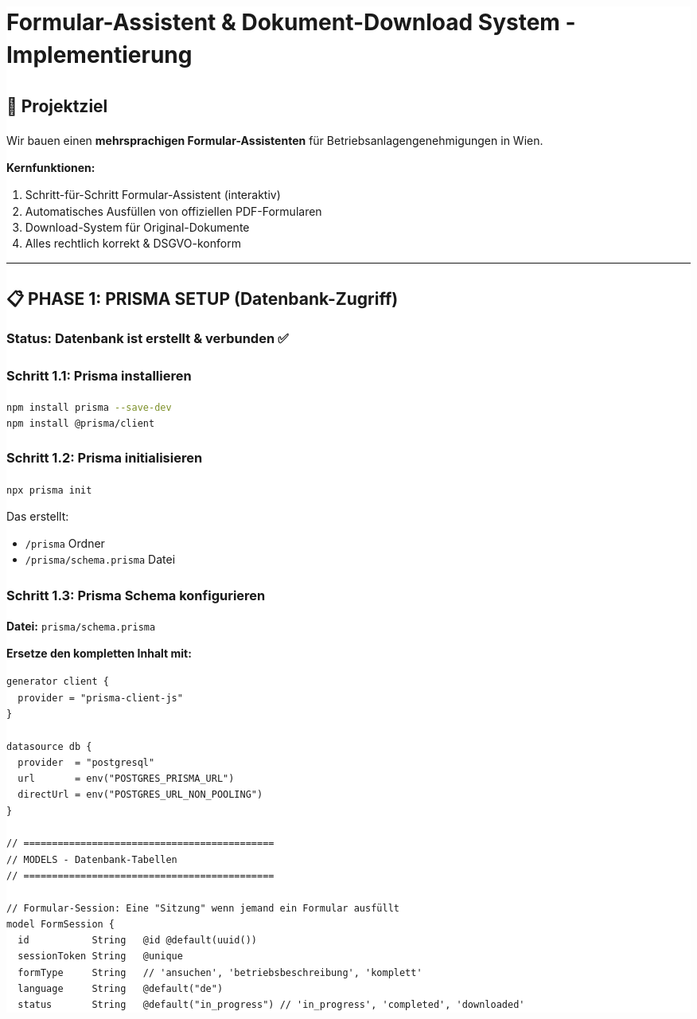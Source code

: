 # Formular-Assistent & Dokument-Download System - Implementierung

## 🎯 Projektziel

Wir bauen einen **mehrsprachigen Formular-Assistenten** für Betriebsanlagengenehmigungen in Wien.

**Kernfunktionen:**
1. Schritt-für-Schritt Formular-Assistent (interaktiv)
2. Automatisches Ausfüllen von offiziellen PDF-Formularen
3. Download-System für Original-Dokumente
4. Alles rechtlich korrekt & DSGVO-konform

---

## 📋 PHASE 1: PRISMA SETUP (Datenbank-Zugriff)

### Status: Datenbank ist erstellt & verbunden ✅

### Schritt 1.1: Prisma installieren

```bash
npm install prisma --save-dev
npm install @prisma/client
```

### Schritt 1.2: Prisma initialisieren

```bash
npx prisma init
```

Das erstellt:
- `/prisma` Ordner
- `/prisma/schema.prisma` Datei

### Schritt 1.3: Prisma Schema konfigurieren

**Datei:** `prisma/schema.prisma`

**Ersetze den kompletten Inhalt mit:**

```prisma
generator client {
  provider = "prisma-client-js"
}

datasource db {
  provider  = "postgresql"
  url       = env("POSTGRES_PRISMA_URL")
  directUrl = env("POSTGRES_URL_NON_POOLING")
}

// ============================================
// MODELS - Datenbank-Tabellen
// ============================================

// Formular-Session: Eine "Sitzung" wenn jemand ein Formular ausfüllt
model FormSession {
  id           String   @id @default(uuid())
  sessionToken String   @unique
  formType     String   // 'ansuchen', 'betriebsbeschreibung', 'komplett'
  language     String   @default("de")
  status       String   @default("in_progress") // 'in_progress', 'completed', 'downloaded'
```